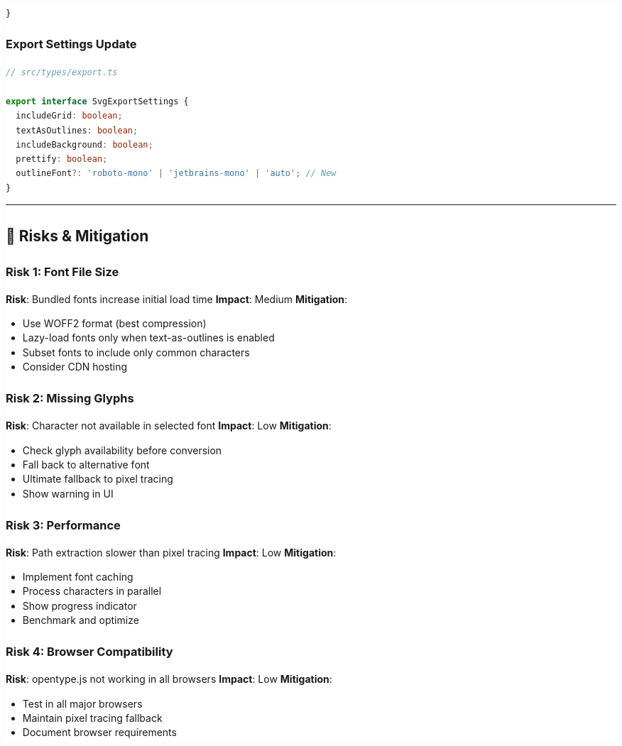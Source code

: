 ```typescript
}
```

### Export Settings Update
```typescript
// src/types/export.ts

export interface SvgExportSettings {
  includeGrid: boolean;
  textAsOutlines: boolean;
  includeBackground: boolean;
  prettify: boolean;
  outlineFont?: 'roboto-mono' | 'jetbrains-mono' | 'auto'; // New
}
```

---

## 🚨 Risks & Mitigation

### Risk 1: Font File Size
**Risk**: Bundled fonts increase initial load time
**Impact**: Medium
**Mitigation**: 
- Use WOFF2 format (best compression)
- Lazy-load fonts only when text-as-outlines is enabled
- Subset fonts to include only common characters
- Consider CDN hosting

### Risk 2: Missing Glyphs
**Risk**: Character not available in selected font
**Impact**: Low
**Mitigation**:
- Check glyph availability before conversion
- Fall back to alternative font
- Ultimate fallback to pixel tracing
- Show warning in UI

### Risk 3: Performance
**Risk**: Path extraction slower than pixel tracing
**Impact**: Low
**Mitigation**:
- Implement font caching
- Process characters in parallel
- Show progress indicator
- Benchmark and optimize

### Risk 4: Browser Compatibility
**Risk**: opentype.js not working in all browsers
**Impact**: Low
**Mitigation**:
- Test in all major browsers
- Maintain pixel tracing fallback
- Document browser requirements
